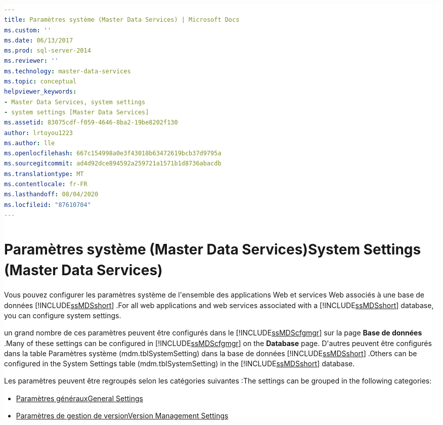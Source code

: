 ```yaml
---
title: Paramètres système (Master Data Services) | Microsoft Docs
ms.custom: ''
ms.date: 06/13/2017
ms.prod: sql-server-2014
ms.reviewer: ''
ms.technology: master-data-services
ms.topic: conceptual
helpviewer_keywords:
- Master Data Services, system settings
- system settings [Master Data Services]
ms.assetid: 83075cdf-f059-4646-8ba2-19be8202f130
author: lrtoyou1223
ms.author: lle
ms.openlocfilehash: 667c154998a0e3f43018b63472619bcb37d9795a
ms.sourcegitcommit: ad4d92dce894592a259721a1571b1d8736abacdb
ms.translationtype: MT
ms.contentlocale: fr-FR
ms.lasthandoff: 08/04/2020
ms.locfileid: "87610704"
---
```

# <a name="system-settings-master-data-services"></a><span data-ttu-id="e041a-102">Paramètres système (Master Data Services)</span><span class="sxs-lookup"><span data-stu-id="e041a-102">System Settings (Master Data Services)</span></span>
  <span data-ttu-id="e041a-103">Vous pouvez configurer les paramètres système de l'ensemble des applications Web et services Web associés à une base de données [!INCLUDE[ssMDSshort](../includes/ssmdsshort-md.md)] .</span><span class="sxs-lookup"><span data-stu-id="e041a-103">For all web applications and web services associated with a [!INCLUDE[ssMDSshort](../includes/ssmdsshort-md.md)] database, you can configure system settings.</span></span>  
  
 <span data-ttu-id="e041a-104">un grand nombre de ces paramètres peuvent être configurés dans le [!INCLUDE[ssMDScfgmgr](../includes/ssmdscfgmgr-md.md)] sur la page **Base de données** .</span><span class="sxs-lookup"><span data-stu-id="e041a-104">Many of these settings can be configured in [!INCLUDE[ssMDScfgmgr](../includes/ssmdscfgmgr-md.md)] on the **Database** page.</span></span> <span data-ttu-id="e041a-105">D'autres peuvent être configurés dans la table Paramètres système (mdm.tblSystemSetting) dans la base de données [!INCLUDE[ssMDSshort](../includes/ssmdsshort-md.md)] .</span><span class="sxs-lookup"><span data-stu-id="e041a-105">Others can be configured in the System Settings table (mdm.tblSystemSetting) in the [!INCLUDE[ssMDSshort](../includes/ssmdsshort-md.md)] database.</span></span>  
  
 <span data-ttu-id="e041a-106">Les paramètres peuvent être regroupés selon les catégories suivantes :</span><span class="sxs-lookup"><span data-stu-id="e041a-106">The settings can be grouped in the following categories:</span></span>  
  
-   [<span data-ttu-id="e041a-107">Paramètres généraux</span><span class="sxs-lookup"><span data-stu-id="e041a-107">General Settings</span></span>](#General)  
  
-   [<span data-ttu-id="e041a-108">Paramètres de gestion de version</span><span class="sxs-lookup"><span data-stu-id="e041a-108">Version Management Settings</span></span>](#Versions)  
  